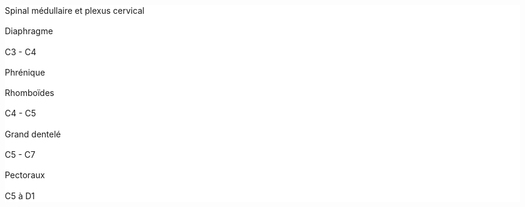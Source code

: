 Spinal médullaire et plexus cervical

</td>
    </tr>
    <tr>
      <td valign="top" width="227">

Diaphragme

</td>
      <td valign="top" width="113">

C3 - C4

</td>
      <td valign="top" width="265">

Phrénique

</td>
    </tr>
    <tr>
      <td valign="top" width="227">

Rhomboïdes

</td>
      <td valign="top" width="113">

C4 - C5

</td>
      <td valign="top" width="265">
    </td></tr>
    <tr>
      <td valign="top" width="227">

Grand dentelé

</td>
      <td valign="top" width="113">

C5 - C7

</td>
      <td valign="top" width="265">
    </td></tr>
    <tr>
      <td valign="top" width="227">

Pectoraux

</td>
      <td valign="top" width="113">

C5 à D1

</td>
      <td valign="top" width="265">
    </td></tr>
    <tr>
      <td valign="top" width="227">
